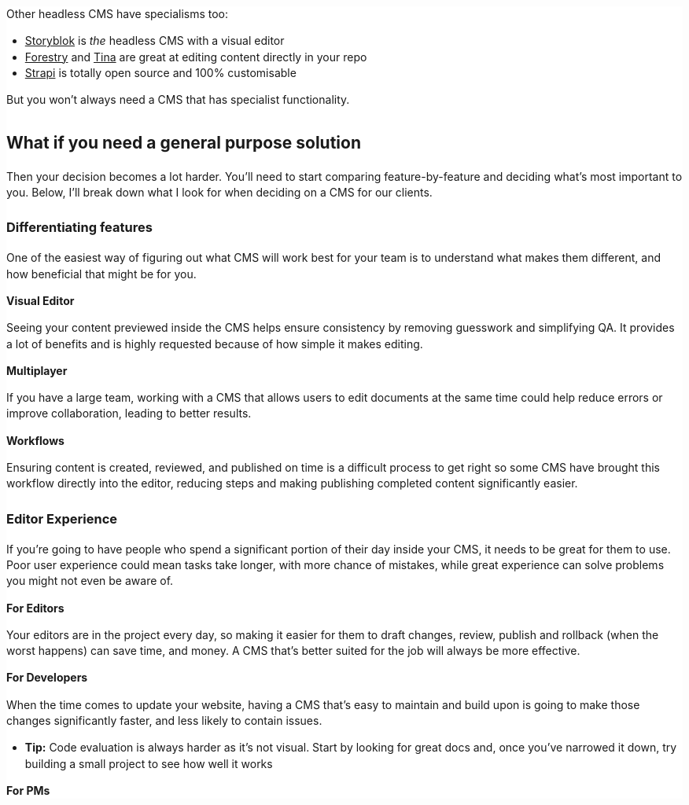Other headless CMS have specialisms too:

- [Storyblok](https://www.storyblok.com/) is _the_ headless CMS with a visual editor
- [Forestry](https://forestry.io/) and [Tina](https://tina.io/) are great at editing content directly in your repo
- [Strapi](https://strapi.io/) is totally open source and 100% customisable

But you won’t always need a CMS that has specialist functionality.

## What **if you need a general purpose solution**

Then your decision becomes a lot harder. You’ll need to start comparing feature-by-feature and deciding what’s most important to you. Below, I’ll break down what I look for when deciding on a CMS for our clients.

### Differentiating features

One of the easiest way of figuring out what CMS will work best for your team is to understand what makes them different, and how beneficial that might be for you.

**Visual Editor**

Seeing your content previewed inside the CMS helps ensure consistency by removing guesswork and simplifying QA. It provides a lot of benefits and is highly requested because of how simple it makes editing.

**Multiplayer**

If you have a large team, working with a CMS that allows users to edit documents at the same time could help reduce errors or improve collaboration, leading to better results.

**Workflows**

Ensuring content is created, reviewed, and published on time is a difficult process to get right so some CMS have brought this workflow directly into the editor, reducing steps and making publishing completed content significantly easier.

### Editor Experience

If you’re going to have people who spend a significant portion of their day inside your CMS, it needs to be great for them to use. Poor user experience could mean tasks take longer, with more chance of mistakes, while great experience can solve problems you might not even be aware of.

**For Editors**

Your editors are in the project every day, so making it easier for them to draft changes, review, publish and rollback (when the worst happens) can save time, and money. A CMS that’s better suited for the job will always be more effective.

**For Developers**

When the time comes to update your website, having a CMS that’s easy to maintain and build upon is going to make those changes significantly faster, and less likely to contain issues.

- **Tip:** Code evaluation is always harder as it’s not visual. Start by looking for great docs and, once you’ve narrowed it down, try building a small project to see how well it works

**For PMs**

